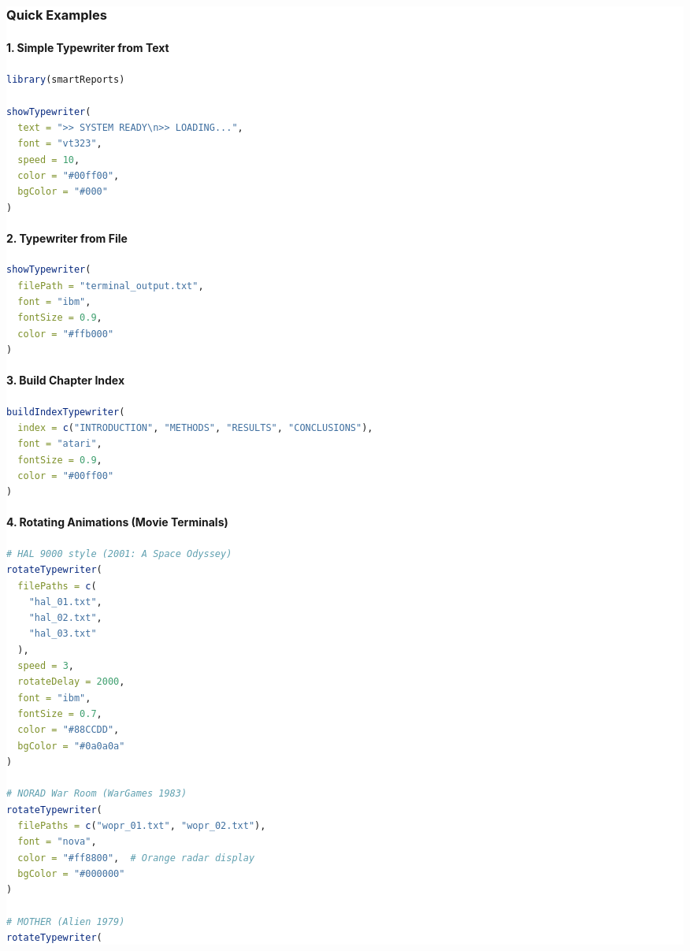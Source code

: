 ### Quick Examples

#### 1. Simple Typewriter from Text

```r
library(smartReports)

showTypewriter(
  text = ">> SYSTEM READY\n>> LOADING...",
  font = "vt323",
  speed = 10,
  color = "#00ff00",
  bgColor = "#000"
)
```

#### 2. Typewriter from File

```r
showTypewriter(
  filePath = "terminal_output.txt",
  font = "ibm",
  fontSize = 0.9,
  color = "#ffb000"
)
```

#### 3. Build Chapter Index

```r
buildIndexTypewriter(
  index = c("INTRODUCTION", "METHODS", "RESULTS", "CONCLUSIONS"),
  font = "atari",
  fontSize = 0.9,
  color = "#00ff00"
)
```

#### 4. Rotating Animations (Movie Terminals)

```r
# HAL 9000 style (2001: A Space Odyssey)
rotateTypewriter(
  filePaths = c(
    "hal_01.txt",
    "hal_02.txt",
    "hal_03.txt"
  ),
  speed = 3,
  rotateDelay = 2000,
  font = "ibm",
  fontSize = 0.7,
  color = "#88CCDD",
  bgColor = "#0a0a0a"
)

# NORAD War Room (WarGames 1983)
rotateTypewriter(
  filePaths = c("wopr_01.txt", "wopr_02.txt"),
  font = "nova",
  color = "#ff8800",  # Orange radar display
  bgColor = "#000000"
)

# MOTHER (Alien 1979)
rotateTypewriter(
```